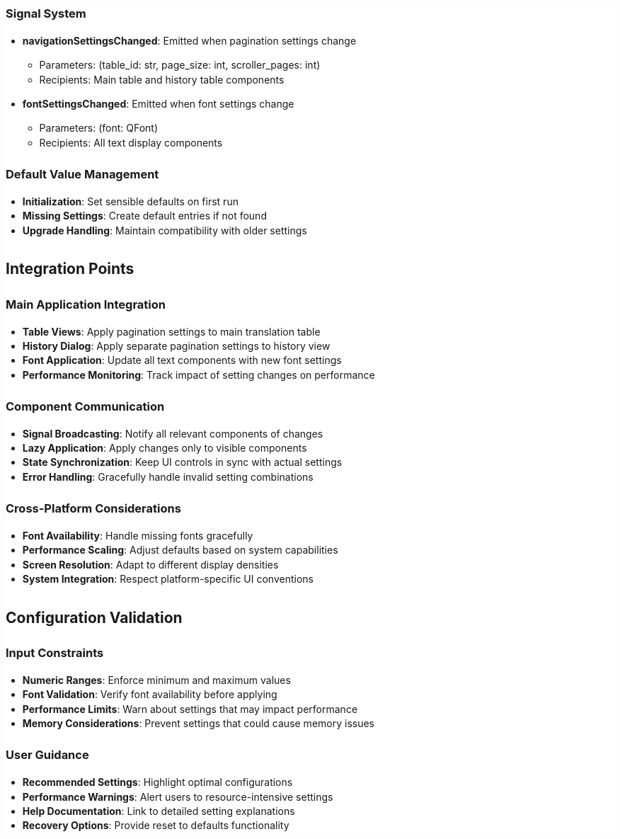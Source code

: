 ### Signal System
- **navigationSettingsChanged**: Emitted when pagination settings change
  - Parameters: (table_id: str, page_size: int, scroller_pages: int)
  - Recipients: Main table and history table components
  
- **fontSettingsChanged**: Emitted when font settings change
  - Parameters: (font: QFont)
  - Recipients: All text display components

### Default Value Management
- **Initialization**: Set sensible defaults on first run
- **Missing Settings**: Create default entries if not found
- **Upgrade Handling**: Maintain compatibility with older settings

## Integration Points

### Main Application Integration
- **Table Views**: Apply pagination settings to main translation table
- **History Dialog**: Apply separate pagination settings to history view
- **Font Application**: Update all text components with new font settings
- **Performance Monitoring**: Track impact of setting changes on performance

### Component Communication
- **Signal Broadcasting**: Notify all relevant components of changes
- **Lazy Application**: Apply changes only to visible components
- **State Synchronization**: Keep UI controls in sync with actual settings
- **Error Handling**: Gracefully handle invalid setting combinations

### Cross-Platform Considerations
- **Font Availability**: Handle missing fonts gracefully
- **Performance Scaling**: Adjust defaults based on system capabilities
- **Screen Resolution**: Adapt to different display densities
- **System Integration**: Respect platform-specific UI conventions

## Configuration Validation

### Input Constraints
- **Numeric Ranges**: Enforce minimum and maximum values
- **Font Validation**: Verify font availability before applying
- **Performance Limits**: Warn about settings that may impact performance
- **Memory Considerations**: Prevent settings that could cause memory issues

### User Guidance
- **Recommended Settings**: Highlight optimal configurations
- **Performance Warnings**: Alert users to resource-intensive settings
- **Help Documentation**: Link to detailed setting explanations
- **Recovery Options**: Provide reset to defaults functionality
